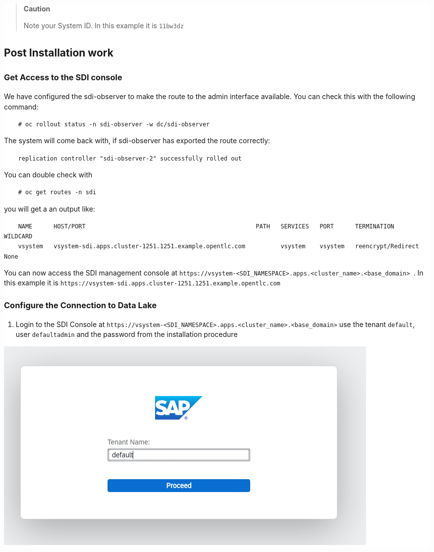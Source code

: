 > **Caution**
>
> Note your System ID. In this example it is `11bw3dz`

Post Installation work
----------------------

###  Get Access to the SDI console

  We have configured the sdi-observer to make the route  to the admin interface available. You can check this with the following command:

        # oc rollout status -n sdi-observer -w dc/sdi-observer

   The system will come back with, if sdi-observer has exported the route correctly:

        replication controller "sdi-observer-2" successfully rolled out

  You can double check with

        # oc get routes -n sdi

  you will get a an output like:

        NAME      HOST/PORT                                                PATH   SERVICES   PORT      TERMINATION          WILDCARD
        vsystem   vsystem-sdi.apps.cluster-1251.1251.example.opentlc.com          vsystem    vsystem   reencrypt/Redirect   None

  You can now access the SDI management console at `https://vsystem-<SDI_NAMESPACE>.apps.<cluster_name>.<base_domain> `. In this example it is `https://vsystem-sdi.apps.cluster-1251.1251.example.opentlc.com`

### Configure the Connection to Data Lake

1. Login to the SDI Console at `https://vsystem-<SDI_NAMESPACE>.apps.<cluster_name>.<base_domain>` use the tenant `default`, user `defaultadmin` and the password from the installation procedure

 ![image](images/post01.png)
